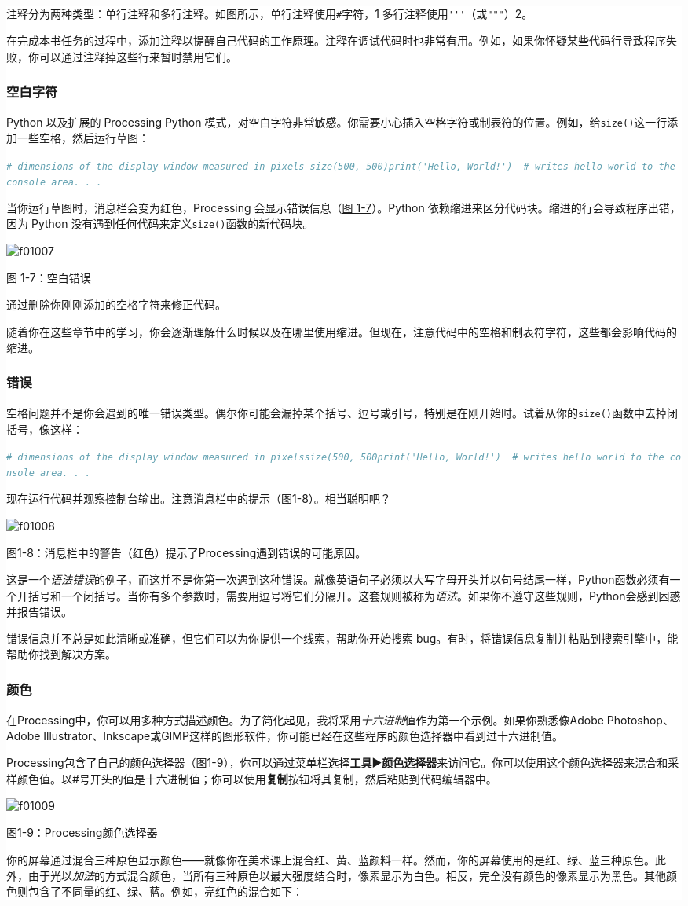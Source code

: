 注释分为两种类型：单行注释和多行注释。如图所示，单行注释使用`#`字符，1 多行注释使用`'''`（或`"""`）2。

在完成本书任务的过程中，添加注释以提醒自己代码的工作原理。注释在调试代码时也非常有用。例如，如果你怀疑某些代码行导致程序失败，你可以通过注释掉这些行来暂时禁用它们。

### 空白字符

Python 以及扩展的 Processing Python 模式，对空白字符非常敏感。你需要小心插入空格字符或制表符的位置。例如，给`size()`这一行添加一些空格，然后运行草图：

```py
# dimensions of the display window measured in pixels size(500, 500)print('Hello, World!')  # writes hello world to the console area. . .
```

当你运行草图时，消息栏会变为红色，Processing 会显示错误信息（[图 1-7](#figure1-7)）。Python 依赖缩进来区分代码块。缩进的行会导致程序出错，因为 Python 没有遇到任何代码来定义`size()`函数的新代码块。

![f01007](image_fi/500969c01/f01007.png)

图 1-7：空白错误

通过删除你刚刚添加的空格字符来修正代码。

随着你在这些章节中的学习，你会逐渐理解什么时候以及在哪里使用缩进。但现在，注意代码中的空格和制表符字符，这些都会影响代码的缩进。

### 错误

空格问题并不是你会遇到的唯一错误类型。偶尔你可能会漏掉某个括号、逗号或引号，特别是在刚开始时。试着从你的`size()`函数中去掉闭括号，像这样：

```py
# dimensions of the display window measured in pixelssize(500, 500print('Hello, World!')  # writes hello world to the console area. . .
```

现在运行代码并观察控制台输出。注意消息栏中的提示（[图1-8](#figure1-8)）。相当聪明吧？

![f01008](image_fi/500969c01/f01008.png)

图1-8：消息栏中的警告（红色）提示了Processing遇到错误的可能原因。

这是一个*语法错误*的例子，而这并不是你第一次遇到这种错误。就像英语句子必须以大写字母开头并以句号结尾一样，Python函数必须有一个开括号和一个闭括号。当你有多个参数时，需要用逗号将它们分隔开。这套规则被称为*语法*。如果你不遵守这些规则，Python会感到困惑并报告错误。

错误信息并不总是如此清晰或准确，但它们可以为你提供一个线索，帮助你开始搜索 bug。有时，将错误信息复制并粘贴到搜索引擎中，能帮助你找到解决方案。

### 颜色

在Processing中，你可以用多种方式描述颜色。为了简化起见，我将采用*十六进制*值作为第一个示例。如果你熟悉像Adobe Photoshop、Adobe Illustrator、Inkscape或GIMP这样的图形软件，你可能已经在这些程序的颜色选择器中看到过十六进制值。

Processing包含了自己的颜色选择器（[图1-9](#figure1-9)），你可以通过菜单栏选择**工具**▶**颜色选择器**来访问它。你可以使用这个颜色选择器来混合和采样颜色值。以#号开头的值是十六进制值；你可以使用**复制**按钮将其复制，然后粘贴到代码编辑器中。

![f01009](image_fi/500969c01/f01009.png)

图1-9：Processing颜色选择器

你的屏幕通过混合三种原色显示颜色——就像你在美术课上混合红、黄、蓝颜料一样。然而，你的屏幕使用的是红、绿、蓝三种原色。此外，由于光以*加法*的方式混合颜色，当所有三种原色以最大强度结合时，像素显示为白色。相反，完全没有颜色的像素显示为黑色。其他颜色则包含了不同量的红、绿、蓝。例如，亮红色的混合如下：
